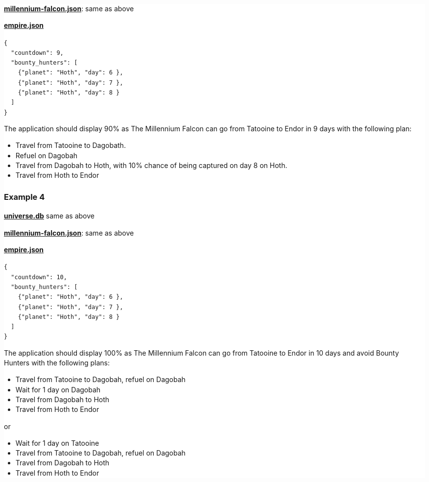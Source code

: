 **[millennium-falcon.json](https://github.com/dataiku/millenium-falcon-challenge/blob/master/examples/example3/millennium-falcon.json?raw=true)**: same as above

**[empire.json](https://github.com/dataiku/millenium-falcon-challenge/blob/master/examples/example3/empire.json?raw=true)**
```
{
  "countdown": 9, 
  "bounty_hunters": [
    {"planet": "Hoth", "day": 6 }, 
    {"planet": "Hoth", "day": 7 },
    {"planet": "Hoth", "day": 8 }
  ]
}
```

The application should display 90% as The Millennium Falcon can go from Tatooine to Endor in 9 days with the following plan:
- Travel from Tatooine to Dagobath.
- Refuel on Dagobah
- Travel from Dagobah to Hoth, with 10% chance of being captured on day 8 on Hoth.
- Travel from Hoth to Endor

### Example 4
**[universe.db](https://github.com/dataiku/millenium-falcon-challenge/blob/master/examples/example4/universe.db?raw=true)** same as above

**[millennium-falcon.json](https://github.com/dataiku/millenium-falcon-challenge/blob/master/examples/example4/millennium-falcon.json?raw=true)**: same as above

**[empire.json](https://github.com/dataiku/millenium-falcon-challenge/blob/master/examples/example4/empire.json?raw=true)**
```
{
  "countdown": 10, 
  "bounty_hunters": [
    {"planet": "Hoth", "day": 6 }, 
    {"planet": "Hoth", "day": 7 },
    {"planet": "Hoth", "day": 8 }
  ]
}
```

The application should display 100% as The Millennium Falcon can go from Tatooine to Endor in 10 days and avoid Bounty Hunters with the following plans:
- Travel from Tatooine to Dagobah,  refuel on Dagobah
- Wait for 1 day on Dagobah
- Travel from Dagobah to Hoth
- Travel from Hoth to Endor

or

- Wait for 1 day on Tatooine
- Travel from Tatooine to Dagobah, refuel on Dagobah
- Travel from Dagobah to Hoth
- Travel from Hoth to Endor
